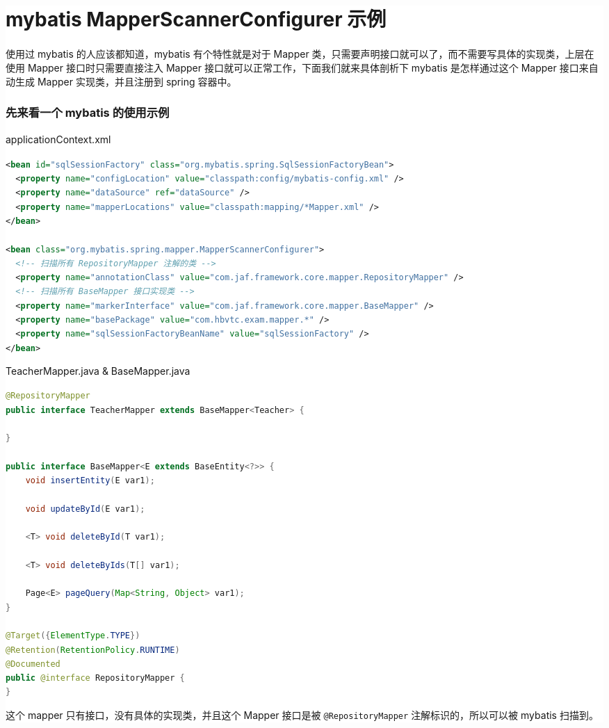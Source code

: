 # mybatis MapperScannerConfigurer 示例

使用过 mybatis 的人应该都知道，mybatis 有个特性就是对于 Mapper 类，只需要声明接口就可以了，而不需要写具体的实现类，上层在使用 Mapper 接口时只需要直接注入 Mapper 接口就可以正常工作，下面我们就来具体剖析下 mybatis 是怎样通过这个 Mapper 接口来自动生成 Mapper 实现类，并且注册到 spring 容器中。

### 先来看一个 mybatis 的使用示例
applicationContext.xml
``` xml
<bean id="sqlSessionFactory" class="org.mybatis.spring.SqlSessionFactoryBean">
  <property name="configLocation" value="classpath:config/mybatis-config.xml" />
  <property name="dataSource" ref="dataSource" />
  <property name="mapperLocations" value="classpath:mapping/*Mapper.xml" />
</bean>

<bean class="org.mybatis.spring.mapper.MapperScannerConfigurer">
  <!-- 扫描所有 RepositoryMapper 注解的类 -->
  <property name="annotationClass" value="com.jaf.framework.core.mapper.RepositoryMapper" />
  <!-- 扫描所有 BaseMapper 接口实现类 -->
  <property name="markerInterface" value="com.jaf.framework.core.mapper.BaseMapper" />
  <property name="basePackage" value="com.hbvtc.exam.mapper.*" />
  <property name="sqlSessionFactoryBeanName" value="sqlSessionFactory" />
</bean>
```

TeacherMapper.java & BaseMapper.java
``` java
@RepositoryMapper
public interface TeacherMapper extends BaseMapper<Teacher> {

}

public interface BaseMapper<E extends BaseEntity<?>> {
    void insertEntity(E var1);

    void updateById(E var1);

    <T> void deleteById(T var1);

    <T> void deleteByIds(T[] var1);

    Page<E> pageQuery(Map<String, Object> var1);
}

@Target({ElementType.TYPE})
@Retention(RetentionPolicy.RUNTIME)
@Documented
public @interface RepositoryMapper {
}
```
这个 mapper 只有接口，没有具体的实现类，并且这个 Mapper 接口是被 `@RepositoryMapper` 注解标识的，所以可以被 mybatis 扫描到。
